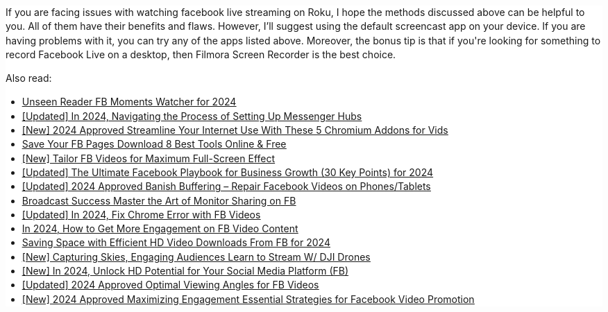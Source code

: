 If you are facing issues with watching facebook live streaming on Roku, I hope the methods discussed above can be helpful to you. All of them have their benefits and flaws. However, I’ll suggest using the default screencast app on your device. If you are having problems with it, you can try any of the apps listed above. Moreover, the bonus tip is that if you're looking for something to record Facebook Live on a desktop, then Filmora Screen Recorder is the best choice.

<ins class="adsbygoogle"
     style="display:block"
     data-ad-format="autorelaxed"
     data-ad-client="ca-pub-7571918770474297"
     data-ad-slot="1223367746"></ins>

<ins class="adsbygoogle"
     style="display:block"
     data-ad-format="autorelaxed"
     data-ad-client="ca-pub-7571918770474297"
     data-ad-slot="1223367746"></ins>



<ins class="adsbygoogle"
     style="display:block"
     data-ad-client="ca-pub-7571918770474297"
     data-ad-slot="8358498916"
     data-ad-format="auto"
     data-full-width-responsive="true"></ins>

<span class="atpl-alsoreadstyle">Also read:</span>
<div><ul>
<li><a href="https://facebook-videos.techidaily.com/unseen-reader-fb-moments-watcher-for-2024/"><u>Unseen Reader  FB Moments Watcher for 2024</u></a></li>
<li><a href="https://facebook-videos.techidaily.com/updated-in-2024-navigating-the-process-of-setting-up-messenger-hubs/"><u>[Updated] In 2024, Navigating the Process of Setting Up Messenger Hubs</u></a></li>
<li><a href="https://facebook-videos.techidaily.com/new-2024-approved-streamline-your-internet-use-with-these-5-chromium-addons-for-vids/"><u>[New] 2024 Approved  Streamline Your Internet Use With These 5 Chromium Addons for Vids</u></a></li>
<li><a href="https://facebook-videos.techidaily.com/save-your-fb-pages-download-8-best-tools-online-and-free/"><u>Save Your FB Pages  Download 8 Best Tools Online & Free</u></a></li>
<li><a href="https://facebook-videos.techidaily.com/new-tailor-fb-videos-for-maximum-full-screen-effect/"><u>[New] Tailor FB Videos for Maximum Full-Screen Effect</u></a></li>
<li><a href="https://facebook-videos.techidaily.com/updated-the-ultimate-facebook-playbook-for-business-growth-30-key-points-for-2024/"><u>[Updated] The Ultimate Facebook Playbook for Business Growth (30 Key Points) for 2024</u></a></li>
<li><a href="https://facebook-videos.techidaily.com/updated-2024-approved-banish-buffering-repair-facebook-videos-on-phonestablets/"><u>[Updated] 2024 Approved  Banish Buffering – Repair Facebook Videos on Phones/Tablets</u></a></li>
<li><a href="https://facebook-videos.techidaily.com/broadcast-success-master-the-art-of-monitor-sharing-on-fb/"><u>Broadcast Success  Master the Art of Monitor Sharing on FB</u></a></li>
<li><a href="https://facebook-videos.techidaily.com/updated-in-2024-fix-chrome-error-with-fb-videos/"><u>[Updated] In 2024, Fix Chrome Error with FB Videos</u></a></li>
<li><a href="https://facebook-videos.techidaily.com/in-2024-how-to-get-more-engagement-on-fb-video-content/"><u>In 2024, How to Get More Engagement on FB Video Content</u></a></li>
<li><a href="https://facebook-videos.techidaily.com/saving-space-with-efficient-hd-video-downloads-from-fb-for-2024/"><u>Saving Space with Efficient HD Video Downloads From FB for 2024</u></a></li>
<li><a href="https://facebook-videos.techidaily.com/new-capturing-skies-engaging-audiences-learn-to-stream-w-dji-drones/"><u>[New] Capturing Skies, Engaging Audiences  Learn to Stream W/ DJI Drones</u></a></li>
<li><a href="https://facebook-videos.techidaily.com/new-in-2024-unlock-hd-potential-for-your-social-media-platform-fb/"><u>[New] In 2024, Unlock HD Potential for Your Social Media Platform (FB)</u></a></li>
<li><a href="https://facebook-videos.techidaily.com/updated-2024-approved-optimal-viewing-angles-for-fb-videos/"><u>[Updated] 2024 Approved  Optimal Viewing Angles for FB Videos</u></a></li>
<li><a href="https://facebook-videos.techidaily.com/new-2024-approved-maximizing-engagement-essential-strategies-for-facebook-video-promotion/"><u>[New] 2024 Approved  Maximizing Engagement  Essential Strategies for Facebook Video Promotion</u></a></li>